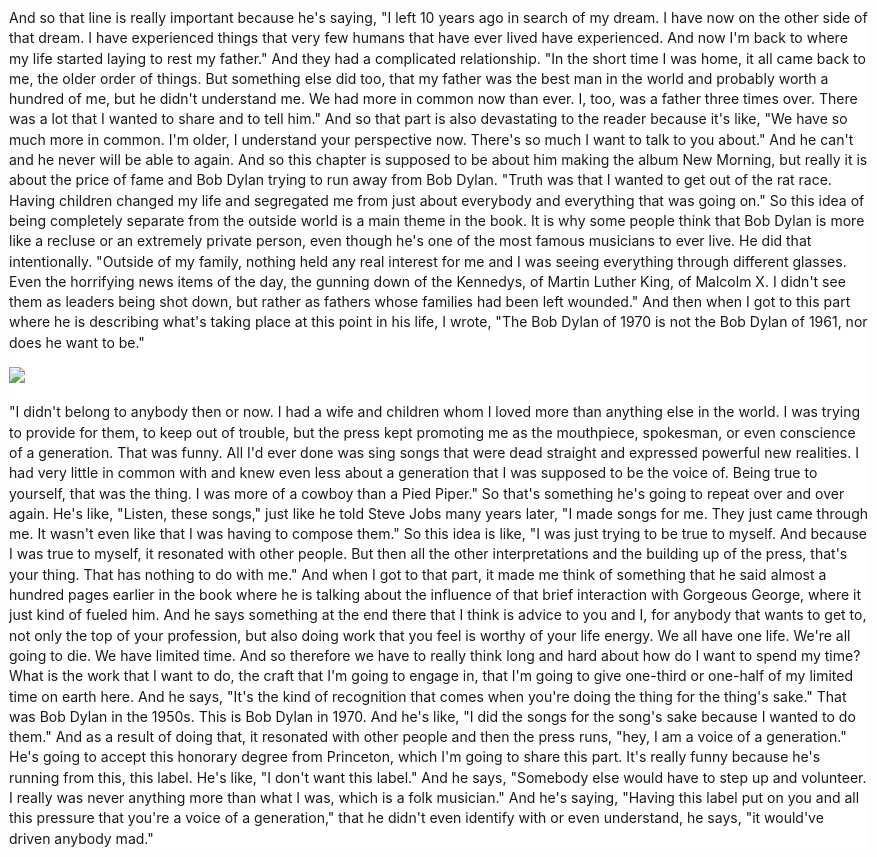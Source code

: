And so that line is really important because he's saying, "I left 10 years ago in search of my dream. I have now on the other side of that dream. I have experienced things that very few humans that have ever lived have experienced. And now I'm back to where my life started laying to rest my father." And they had a complicated relationship. "In the short time I was home, it all came back to me, the older order of things. But something else did too, that my father was the best man in the world and probably worth a hundred of me, but he didn't understand me. We had more in common now than ever. I, too, was a father three times over. There was a lot that I wanted to share and to tell him." And so that part is also devastating to the reader because it's like, "We have so much more in common. I'm older, I understand your perspective now. There's so much I want to talk to you about." And he can't and he never will be able to again. And so this chapter is supposed to be about him making the album New Morning, but really it is about the price of fame and Bob Dylan trying to run away from Bob Dylan. "Truth was that I wanted to get out of the rat race. Having children changed my life and segregated me from just about everybody and everything that was going on." So this idea of being completely separate from the outside world is a main theme in the book. It is why some people think that Bob Dylan is more like a recluse or an extremely private person, even though he's one of the most famous musicians to ever live. He did that intentionally. "Outside of my family, nothing held any real interest for me and I was seeing everything through different glasses. Even the horrifying news items of the day, the gunning down of the Kennedys, of Martin Luther King, of Malcolm X. I didn't see them as leaders being shot down, but rather as fathers whose families had been left wounded." And then when I got to this part where he is describing what's taking place at this point in his life, I wrote, "The Bob Dylan of 1970 is not the Bob Dylan of 1961, nor does he want to be."

![](https://www.foundersnotes.com/static/images/new_icons/chevron-down-alt-thin.svg)

"I didn't belong to anybody then or now. I had a wife and children whom I loved more than anything else in the world. I was trying to provide for them, to keep out of trouble, but the press kept promoting me as the mouthpiece, spokesman, or even conscience of a generation. That was funny. All I'd ever done was sing songs that were dead straight and expressed powerful new realities. I had very little in common with and knew even less about a generation that I was supposed to be the voice of. Being true to yourself, that was the thing. I was more of a cowboy than a Pied Piper." So that's something he's going to repeat over and over again. He's like, "Listen, these songs," just like he told Steve Jobs many years later, "I made songs for me. They just came through me. It wasn't even like that I was having to compose them." So this idea is like, "I was just trying to be true to myself. And because I was true to myself, it resonated with other people. But then all the other interpretations and the building up of the press, that's your thing. That has nothing to do with me." And when I got to that part, it made me think of something that he said almost a hundred pages earlier in the book where he is talking about the influence of that brief interaction with Gorgeous George, where it just kind of fueled him. And he says something at the end there that I think is advice to you and I, for anybody that wants to get to, not only the top of your profession, but also doing work that you feel is worthy of your life energy. We all have one life. We're all going to die. We have limited time. And so therefore we have to really think long and hard about how do I want to spend my time? What is the work that I want to do, the craft that I'm going to engage in, that I'm going to give one-third or one-half of my limited time on earth here. And he says, "It's the kind of recognition that comes when you're doing the thing for the thing's sake." That was Bob Dylan in the 1950s. This is Bob Dylan in 1970. And he's like, "I did the songs for the song's sake because I wanted to do them." And as a result of doing that, it resonated with other people and then the press runs, "hey, I am a voice of a generation." He's going to accept this honorary degree from Princeton, which I'm going to share this part. It's really funny because he's running from this, this label. He's like, "I don't want this label." And he says, "Somebody else would have to step up and volunteer. I really was never anything more than what I was, which is a folk musician." And he's saying, "Having this label put on you and all this pressure that you're a voice of a generation," that he didn't even identify with or even understand, he says, "it would've driven anybody mad."
